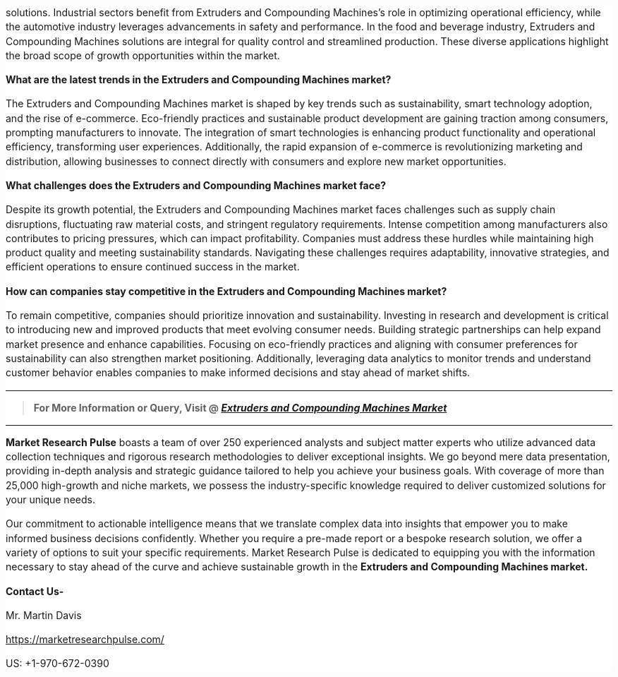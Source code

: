 solutions. Industrial sectors benefit from Extruders and Compounding Machines&rsquo;s role in optimizing operational efficiency, while the automotive industry leverages advancements in safety and performance. In the food and beverage industry, Extruders and Compounding Machines solutions are integral for quality control and streamlined production. These diverse applications highlight the broad scope of growth opportunities within the market.</p><p><strong>What are the latest trends in the Extruders and Compounding Machines market?</strong></p><p>The Extruders and Compounding Machines market is shaped by key trends such as sustainability, smart technology adoption, and the rise of e-commerce. Eco-friendly practices and sustainable product development are gaining traction among consumers, prompting manufacturers to innovate. The integration of smart technologies is enhancing product functionality and operational efficiency, transforming user experiences. Additionally, the rapid expansion of e-commerce is revolutionizing marketing and distribution, allowing businesses to connect directly with consumers and explore new market opportunities.</p><p><strong>What challenges does the Extruders and Compounding Machines market face?</strong></p><p>Despite its growth potential, the Extruders and Compounding Machines market faces challenges such as supply chain disruptions, fluctuating raw material costs, and stringent regulatory requirements. Intense competition among manufacturers also contributes to pricing pressures, which can impact profitability. Companies must address these hurdles while maintaining high product quality and meeting sustainability standards. Navigating these challenges requires adaptability, innovative strategies, and efficient operations to ensure continued success in the market.</p><p><strong>How can companies stay competitive in the Extruders and Compounding Machines market?</strong></p><p>To remain competitive, companies should prioritize innovation and sustainability. Investing in research and development is critical to introducing new and improved products that meet evolving consumer needs. Building strategic partnerships can help expand market presence and enhance capabilities. Focusing on eco-friendly practices and aligning with consumer preferences for sustainability can also strengthen market positioning. Additionally, leveraging data analytics to monitor trends and understand customer behavior enables companies to make informed decisions and stay ahead of market shifts.</p><hr /><blockquote><p><strong>For More Information or Query, Visit @&nbsp;<em><a href="https://marketresearchpulse.com/report/98392/extruders-and-compounding-machines-market?utm_source=Linkedin&utm_medium=0111">Extruders and Compounding Machines Market</a></em></strong></p></blockquote><hr /><p><strong>Market Research Pulse</strong> boasts a team of over 250 experienced analysts and subject matter experts who utilize advanced data collection techniques and rigorous research methodologies to deliver exceptional insights. We go beyond mere data presentation, providing in-depth analysis and strategic guidance tailored to help you achieve your business goals. With coverage of more than 25,000 high-growth and niche markets, we possess the industry-specific knowledge required to deliver customized solutions for your unique needs.</p><p>Our commitment to actionable intelligence means that we translate complex data into insights that empower you to make informed business decisions confidently. Whether you require a pre-made report or a bespoke research solution, we offer a variety of options to suit your specific requirements. Market Research Pulse is dedicated to equipping you with the information necessary to stay ahead of the curve and achieve sustainable growth in the <strong>Extruders and Compounding Machines market.</strong></p><p><strong>Contact Us-</strong></p><p>Mr. Martin Davis</p><p>https://marketresearchpulse.com/</p><p>US: +1-970-672-0390</p>
